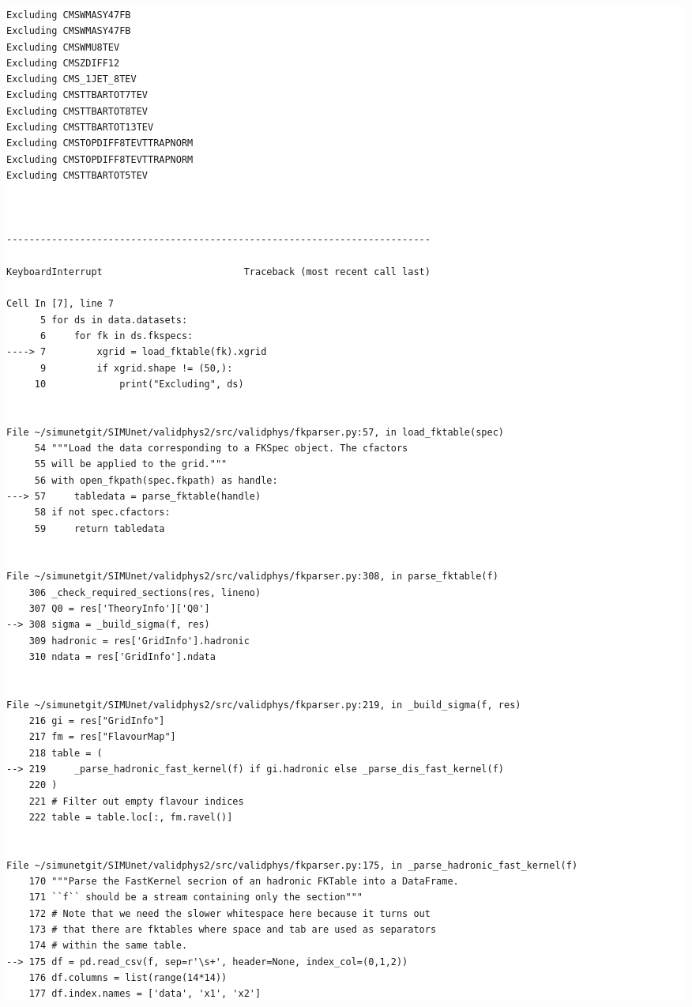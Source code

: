     Excluding CMSWMASY47FB
    Excluding CMSWMASY47FB
    Excluding CMSWMU8TEV
    Excluding CMSZDIFF12
    Excluding CMS_1JET_8TEV
    Excluding CMSTTBARTOT7TEV
    Excluding CMSTTBARTOT8TEV
    Excluding CMSTTBARTOT13TEV
    Excluding CMSTOPDIFF8TEVTTRAPNORM
    Excluding CMSTOPDIFF8TEVTTRAPNORM
    Excluding CMSTTBARTOT5TEV



    ---------------------------------------------------------------------------

    KeyboardInterrupt                         Traceback (most recent call last)

    Cell In [7], line 7
          5 for ds in data.datasets:
          6     for fk in ds.fkspecs:
    ----> 7         xgrid = load_fktable(fk).xgrid
          9         if xgrid.shape != (50,):
         10             print("Excluding", ds)


    File ~/simunetgit/SIMUnet/validphys2/src/validphys/fkparser.py:57, in load_fktable(spec)
         54 """Load the data corresponding to a FKSpec object. The cfactors
         55 will be applied to the grid."""
         56 with open_fkpath(spec.fkpath) as handle:
    ---> 57     tabledata = parse_fktable(handle)
         58 if not spec.cfactors:
         59     return tabledata


    File ~/simunetgit/SIMUnet/validphys2/src/validphys/fkparser.py:308, in parse_fktable(f)
        306 _check_required_sections(res, lineno)
        307 Q0 = res['TheoryInfo']['Q0']
    --> 308 sigma = _build_sigma(f, res)
        309 hadronic = res['GridInfo'].hadronic
        310 ndata = res['GridInfo'].ndata


    File ~/simunetgit/SIMUnet/validphys2/src/validphys/fkparser.py:219, in _build_sigma(f, res)
        216 gi = res["GridInfo"]
        217 fm = res["FlavourMap"]
        218 table = (
    --> 219     _parse_hadronic_fast_kernel(f) if gi.hadronic else _parse_dis_fast_kernel(f)
        220 )
        221 # Filter out empty flavour indices
        222 table = table.loc[:, fm.ravel()]


    File ~/simunetgit/SIMUnet/validphys2/src/validphys/fkparser.py:175, in _parse_hadronic_fast_kernel(f)
        170 """Parse the FastKernel secrion of an hadronic FKTable into a DataFrame.
        171 ``f`` should be a stream containing only the section"""
        172 # Note that we need the slower whitespace here because it turns out
        173 # that there are fktables where space and tab are used as separators
        174 # within the same table.
    --> 175 df = pd.read_csv(f, sep=r'\s+', header=None, index_col=(0,1,2))
        176 df.columns = list(range(14*14))
        177 df.index.names = ['data', 'x1', 'x2']
